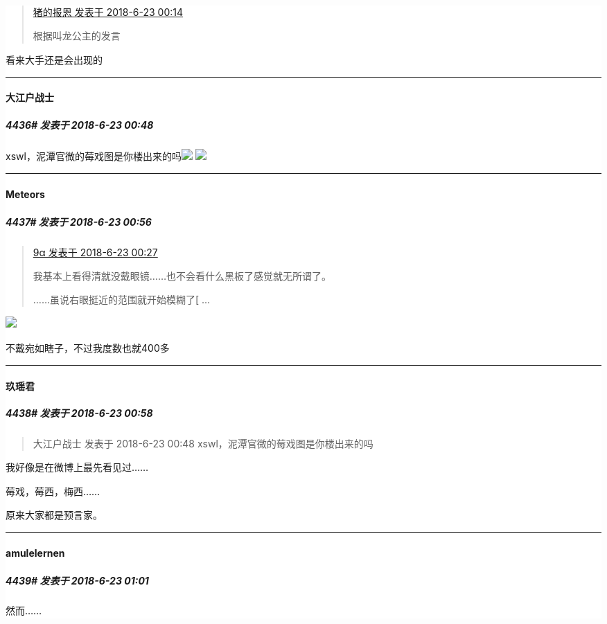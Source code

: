 
<blockquote><a href="httphttps://bbs.saraba1st.com/2b/forum.php?mod=redirect&amp;goto=findpost&amp;pid=40082608&amp;ptid=1712743" target="_blank">猪的报恩 发表于 2018-6-23 00:14</a>

根据叫龙公主的发言</blockquote>
看来大手还是会出现的


-----

####  大江户战士  
##### 4436#       发表于 2018-6-23 00:48


xswl，泥潭官微的莓戏图是你楼出来的吗<img src="https://static.saraba1st.com/image/smiley/face2017/067.png" referrerpolicy="no-referrer">
<img src="https://wx3.sinaimg.cn/mw690/006v119zgy1fsk3sx8tr9j30c9096t91.jpg" referrerpolicy="no-referrer">


-----

####  Meteors  
##### 4437#       发表于 2018-6-23 00:56


<blockquote><a href="httphttps://bbs.saraba1st.com/2b/forum.php?mod=redirect&amp;goto=findpost&amp;pid=40082699&amp;ptid=1712743" target="_blank">9α 发表于 2018-6-23 00:27</a>

我基本上看得清就没戴眼镜……也不会看什么黑板了感觉就无所谓了。

……虽说右眼挺近的范围就开始模糊了[ ...</blockquote>
<img src="https://static.saraba1st.com/image/smiley/face2017/001.png" referrerpolicy="no-referrer">

不戴宛如瞎子，不过我度数也就400多


-----

####  玖瑶君  
##### 4438#       发表于 2018-6-23 00:58


<blockquote>大江户战士 发表于 2018-6-23 00:48
xswl，泥潭官微的莓戏图是你楼出来的吗</blockquote>
我好像是在微博上最先看见过……

莓戏，莓西，梅西……

原来大家都是预言家。


-----

####  amulelernen  
##### 4439#       发表于 2018-6-23 01:01


然而……
